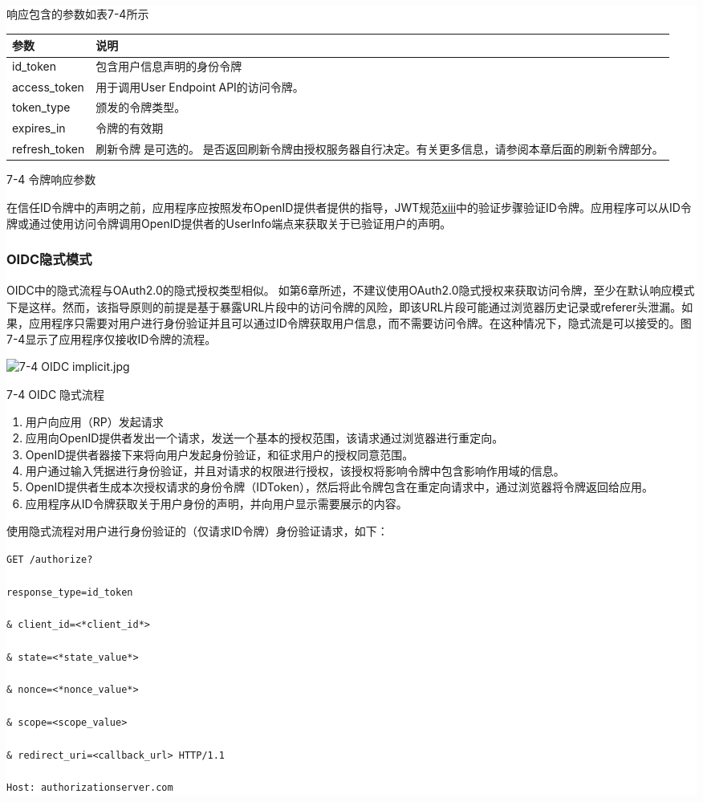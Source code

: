 响应包含的参数如表7-4所示

| 参数 | 说明 |
| :--- | :--- |
| id\_token | 包含用户信息声明的身份令牌 |
| access\_token | 用于调用User Endpoint API的访问令牌。 |
| token\_type | 颁发的令牌类型。 |
| expires\_in | 令牌的有效期 |
| refresh\_token | 刷新令牌 是可选的。 是否返回刷新令牌由授权服务器自行决定。有关更多信息，请参阅本章后面的刷新令牌部分。 |

7-4 令牌响应参数

在信任ID令牌中的声明之前，应用程序应按照发布OpenID提供者提供的指导，JWT规范[xiii](https://datatracker.ietf.org/doc/html/rfc7519#section-7.2)中的验证步骤验证ID令牌。应用程序可以从ID令牌或通过使用访问令牌调用OpenID提供者的UserInfo端点来获取关于已验证用户的声明。

### OIDC隐式模式

OIDC中的隐式流程与OAuth2.0的隐式授权类型相似。 如第6章所述，不建议使用OAuth2.0隐式授权来获取访问令牌，至少在默认响应模式下是这样。然而，该指导原则的前提是基于暴露URL片段中的访问令牌的风险，即该URL片段可能通过浏览器历史记录或referer头泄漏。如果，应用程序只需要对用户进行身份验证并且可以通过ID令牌获取用户信息，而不需要访问令牌。在这种情况下，隐式流是可以接受的。图7-4显示了应用程序仅接收ID令牌的流程。

![7-4 OIDC implicit.jpg](https://i.loli.net/2021/07/16/ZDIVfbOosuFrktc.jpg)

7-4 OIDC 隐式流程

1. 用户向应用（RP）发起请求
2. 应用向OpenID提供者发出一个请求，发送一个基本的授权范围，该请求通过浏览器进行重定向。
3. OpenID提供者器接下来将向用户发起身份验证，和征求用户的授权同意范围。
4. 用户通过输入凭据进行身份验证，并且对请求的权限进行授权，该授权将影响令牌中包含影响作用域的信息。
5. OpenID提供者生成本次授权请求的身份令牌（IDToken），然后将此令牌包含在重定向请求中，通过浏览器将令牌返回给应用。
6. 应用程序从ID令牌获取关于用户身份的声明，并向用户显示需要展示的内容。

使用隐式流程对用户进行身份验证的（仅请求ID令牌）身份验证请求，如下：

```text
GET /authorize? 

response_type=id_token

& client_id=<*client_id*>

& state=<*state_value*>

& nonce=<*nonce_value*>

& scope=<scope_value>

& redirect_uri=<callback_url> HTTP/1.1 

Host: authorizationserver.com
```
